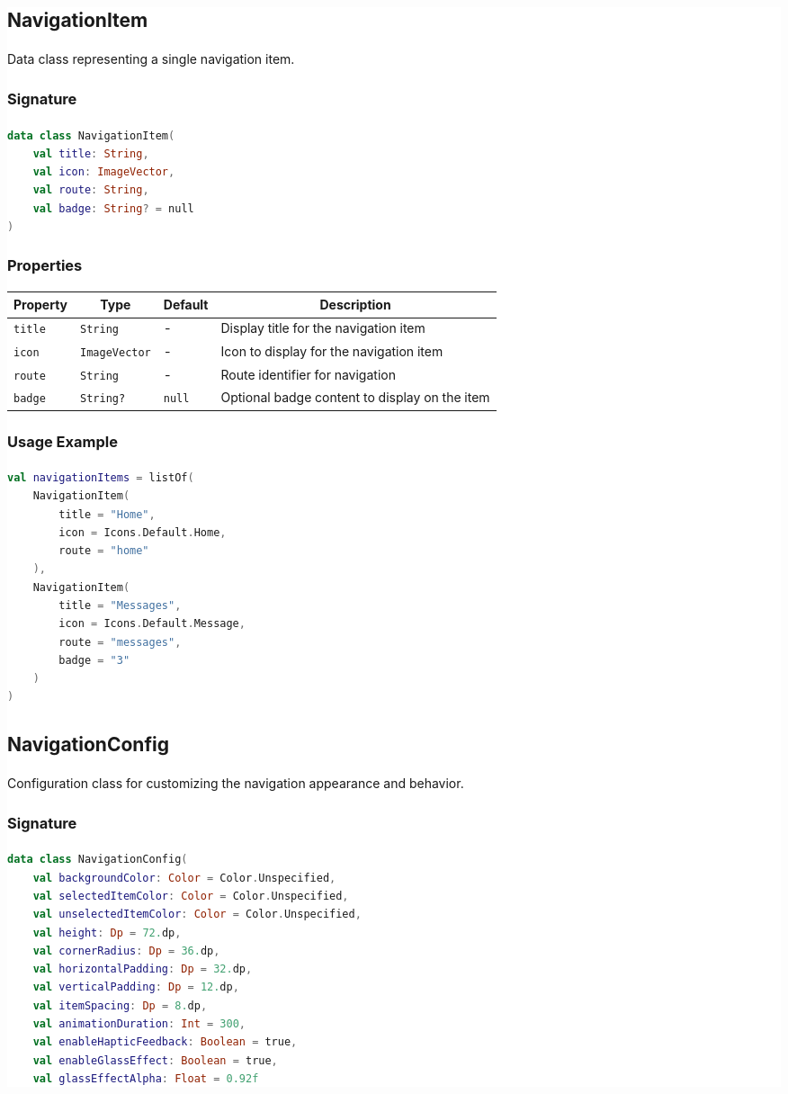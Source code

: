 ## NavigationItem

Data class representing a single navigation item.

### Signature

```kotlin
data class NavigationItem(
    val title: String,
    val icon: ImageVector,
    val route: String,
    val badge: String? = null
)
```

### Properties

| Property | Type | Default | Description |
|----------|------|---------|-------------|
| `title` | `String` | - | Display title for the navigation item |
| `icon` | `ImageVector` | - | Icon to display for the navigation item |
| `route` | `String` | - | Route identifier for navigation |
| `badge` | `String?` | `null` | Optional badge content to display on the item |

### Usage Example

```kotlin
val navigationItems = listOf(
    NavigationItem(
        title = "Home",
        icon = Icons.Default.Home,
        route = "home"
    ),
    NavigationItem(
        title = "Messages",
        icon = Icons.Default.Message,
        route = "messages",
        badge = "3"
    )
)
```

## NavigationConfig

Configuration class for customizing the navigation appearance and behavior.

### Signature

```kotlin
data class NavigationConfig(
    val backgroundColor: Color = Color.Unspecified,
    val selectedItemColor: Color = Color.Unspecified,
    val unselectedItemColor: Color = Color.Unspecified,
    val height: Dp = 72.dp,
    val cornerRadius: Dp = 36.dp,
    val horizontalPadding: Dp = 32.dp,
    val verticalPadding: Dp = 12.dp,
    val itemSpacing: Dp = 8.dp,
    val animationDuration: Int = 300,
    val enableHapticFeedback: Boolean = true,
    val enableGlassEffect: Boolean = true,
    val glassEffectAlpha: Float = 0.92f
```